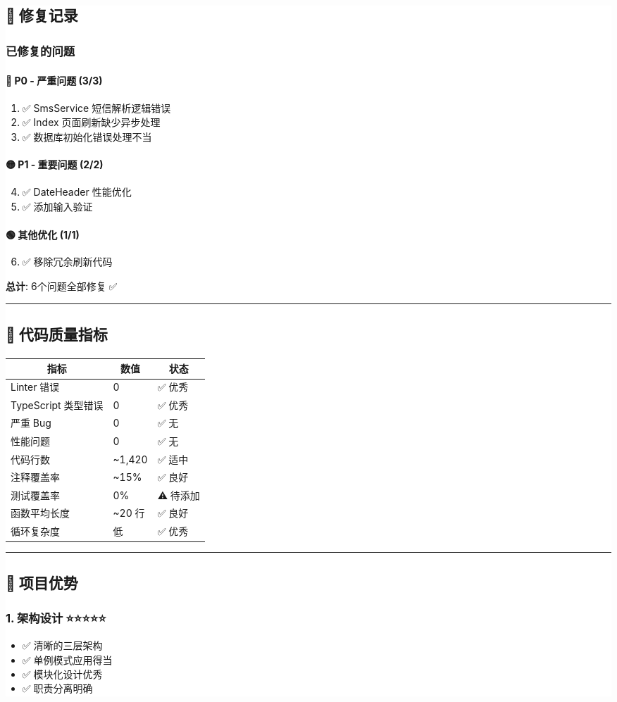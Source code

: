 
## 🔧 修复记录

### 已修复的问题

#### 🔴 P0 - 严重问题 (3/3)
1. ✅ SmsService 短信解析逻辑错误
2. ✅ Index 页面刷新缺少异步处理
3. ✅ 数据库初始化错误处理不当

#### 🟡 P1 - 重要问题 (2/2)
4. ✅ DateHeader 性能优化
5. ✅ 添加输入验证

#### 🟢 其他优化 (1/1)
6. ✅ 移除冗余刷新代码

**总计**: 6个问题全部修复 ✅

---

## 💯 代码质量指标

| 指标 | 数值 | 状态 |
|------|------|------|
| Linter 错误 | 0 | ✅ 优秀 |
| TypeScript 类型错误 | 0 | ✅ 优秀 |
| 严重 Bug | 0 | ✅ 无 |
| 性能问题 | 0 | ✅ 无 |
| 代码行数 | ~1,420 | ✅ 适中 |
| 注释覆盖率 | ~15% | ✅ 良好 |
| 测试覆盖率 | 0% | ⚠️ 待添加 |
| 函数平均长度 | ~20 行 | ✅ 良好 |
| 循环复杂度 | 低 | ✅ 优秀 |

---

## 🎯 项目优势

### 1. 架构设计 ⭐⭐⭐⭐⭐
- ✅ 清晰的三层架构
- ✅ 单例模式应用得当
- ✅ 模块化设计优秀
- ✅ 职责分离明确
